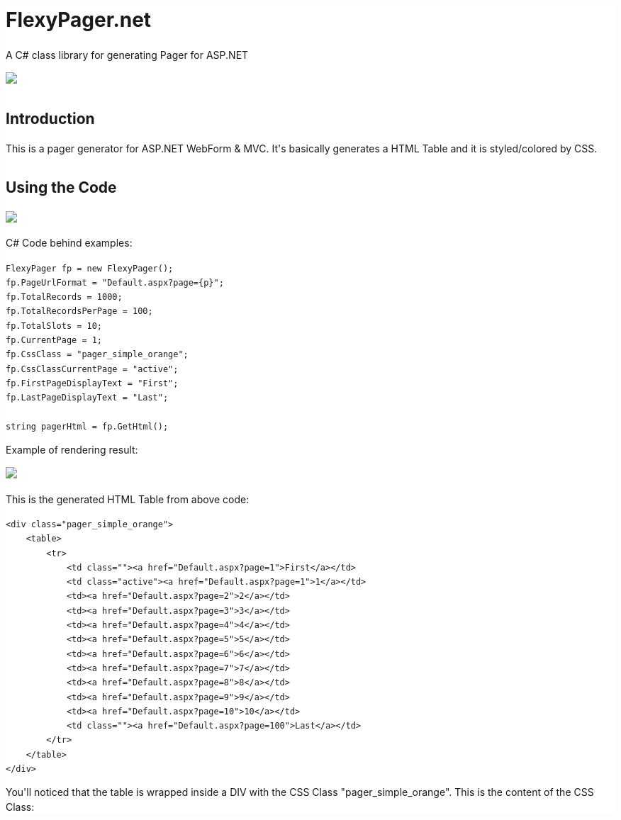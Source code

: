 # FlexyPager.net

A C# class library for generating Pager for ASP.NET

![](https://raw.githubusercontent.com/adriancs2/FlexyPager.net/master/wiki/01.png)

## Introduction
This is a pager generator for ASP.NET WebForm & MVC. It's basically generates a HTML Table and it is styled/colored by CSS.

## Using the Code

![](https://raw.githubusercontent.com/adriancs2/FlexyPager.net/master/wiki/config.png)

C# Code behind examples:

```
FlexyPager fp = new FlexyPager();
fp.PageUrlFormat = "Default.aspx?page={p}";
fp.TotalRecords = 1000;
fp.TotalRecordsPerPage = 100;
fp.TotalSlots = 10;
fp.CurrentPage = 1;
fp.CssClass = "pager_simple_orange";
fp.CssClassCurrentPage = "active";
fp.FirstPageDisplayText = "First";
fp.LastPageDisplayText = "Last";

string pagerHtml = fp.GetHtml();
```
Example of rendering result:

![](https://raw.githubusercontent.com/adriancs2/FlexyPager.net/master/wiki/sample2.png)

This is the generated HTML Table from above code:

```
<div class="pager_simple_orange">
    <table>
        <tr>
            <td class=""><a href="Default.aspx?page=1">First</a></td>
            <td class="active"><a href="Default.aspx?page=1">1</a></td>
            <td><a href="Default.aspx?page=2">2</a></td>
            <td><a href="Default.aspx?page=3">3</a></td>
            <td><a href="Default.aspx?page=4">4</a></td>
            <td><a href="Default.aspx?page=5">5</a></td>
            <td><a href="Default.aspx?page=6">6</a></td>
            <td><a href="Default.aspx?page=7">7</a></td>
            <td><a href="Default.aspx?page=8">8</a></td>
            <td><a href="Default.aspx?page=9">9</a></td>
            <td><a href="Default.aspx?page=10">10</a></td>
            <td class=""><a href="Default.aspx?page=100">Last</a></td>
        </tr>
    </table>
</div>
```
You'll noticed that the table is wrapped inside a DIV with the CSS Class "pager_simple_orange". This is the content of the CSS Class:
